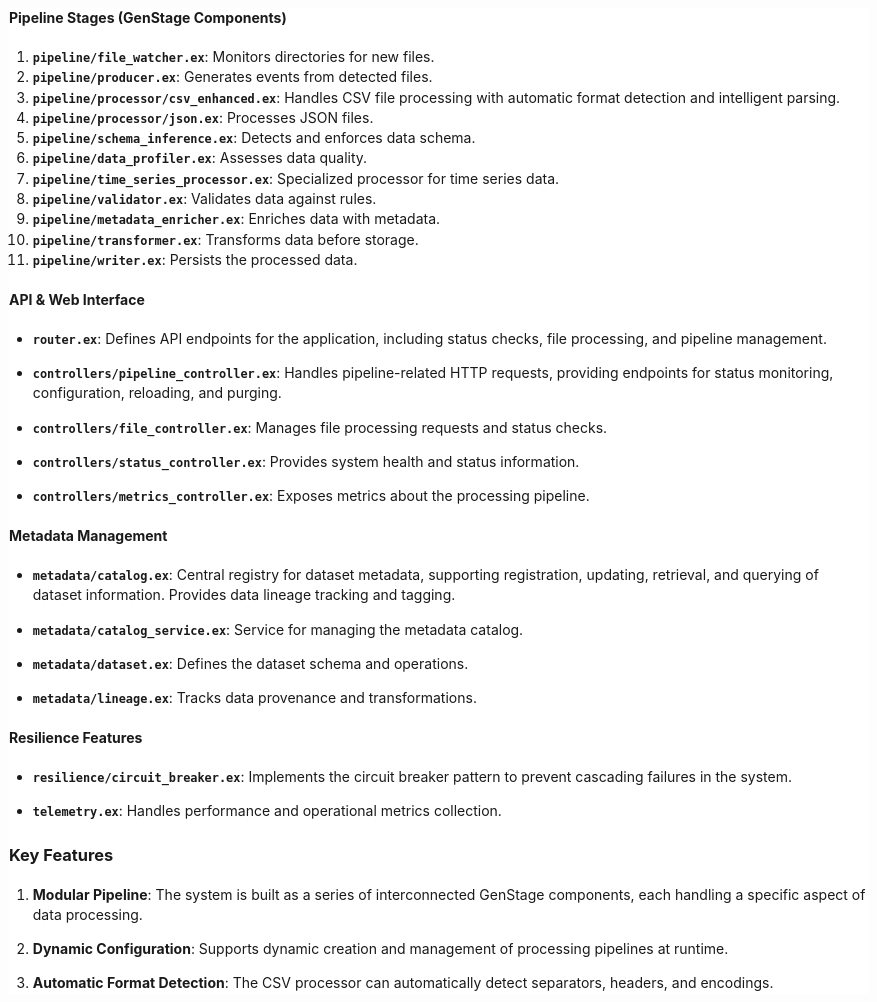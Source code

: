 #### Pipeline Stages (GenStage Components)

1. **`pipeline/file_watcher.ex`**: Monitors directories for new files.
2. **`pipeline/producer.ex`**: Generates events from detected files.
3. **`pipeline/processor/csv_enhanced.ex`**: Handles CSV file processing with automatic format detection and intelligent parsing.
4. **`pipeline/processor/json.ex`**: Processes JSON files.
5. **`pipeline/schema_inference.ex`**: Detects and enforces data schema.
6. **`pipeline/data_profiler.ex`**: Assesses data quality.
7. **`pipeline/time_series_processor.ex`**: Specialized processor for time series data.
8. **`pipeline/validator.ex`**: Validates data against rules.
9. **`pipeline/metadata_enricher.ex`**: Enriches data with metadata.
10. **`pipeline/transformer.ex`**: Transforms data before storage.
11. **`pipeline/writer.ex`**: Persists the processed data.

#### API & Web Interface

- **`router.ex`**: Defines API endpoints for the application, including status checks, file processing, and pipeline management.

- **`controllers/pipeline_controller.ex`**: Handles pipeline-related HTTP requests, providing endpoints for status monitoring, configuration, reloading, and purging.

- **`controllers/file_controller.ex`**: Manages file processing requests and status checks.

- **`controllers/status_controller.ex`**: Provides system health and status information.

- **`controllers/metrics_controller.ex`**: Exposes metrics about the processing pipeline.

#### Metadata Management

- **`metadata/catalog.ex`**: Central registry for dataset metadata, supporting registration, updating, retrieval, and querying of dataset information. Provides data lineage tracking and tagging.

- **`metadata/catalog_service.ex`**: Service for managing the metadata catalog.

- **`metadata/dataset.ex`**: Defines the dataset schema and operations.

- **`metadata/lineage.ex`**: Tracks data provenance and transformations.

#### Resilience Features

- **`resilience/circuit_breaker.ex`**: Implements the circuit breaker pattern to prevent cascading failures in the system.

- **`telemetry.ex`**: Handles performance and operational metrics collection.

### Key Features

1. **Modular Pipeline**: The system is built as a series of interconnected GenStage components, each handling a specific aspect of data processing.

2. **Dynamic Configuration**: Supports dynamic creation and management of processing pipelines at runtime.

3. **Automatic Format Detection**: The CSV processor can automatically detect separators, headers, and encodings.
